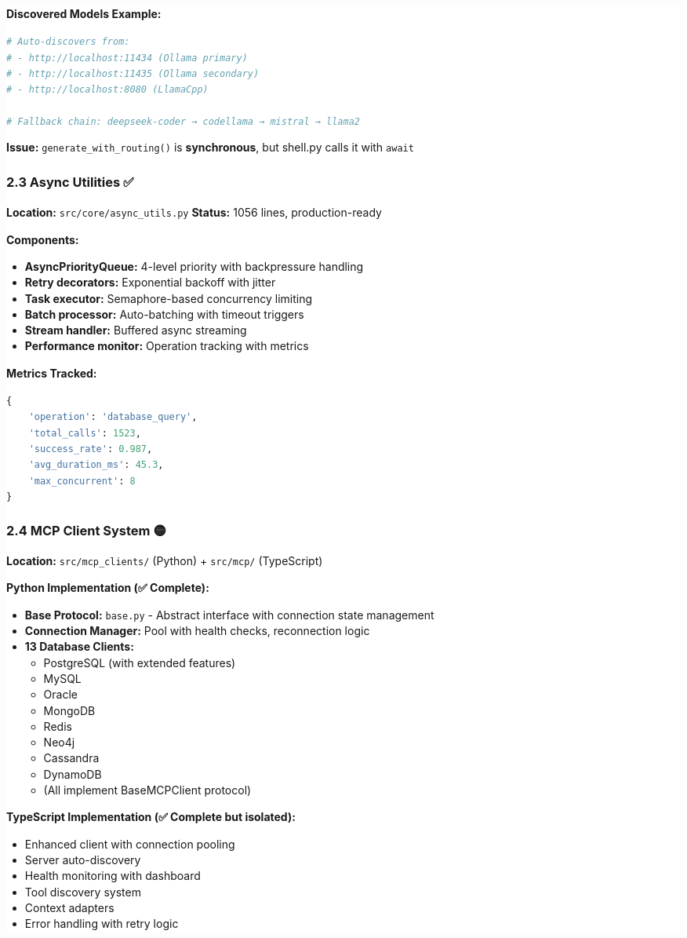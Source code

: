 **Discovered Models Example:**
```python
# Auto-discovers from:
# - http://localhost:11434 (Ollama primary)
# - http://localhost:11435 (Ollama secondary)
# - http://localhost:8080 (LlamaCpp)

# Fallback chain: deepseek-coder → codellama → mistral → llama2
```

**Issue:** `generate_with_routing()` is **synchronous**, but shell.py calls it with `await`

### 2.3 Async Utilities ✅
**Location:** `src/core/async_utils.py`
**Status:** 1056 lines, production-ready

**Components:**
- **AsyncPriorityQueue:** 4-level priority with backpressure handling
- **Retry decorators:** Exponential backoff with jitter
- **Task executor:** Semaphore-based concurrency limiting
- **Batch processor:** Auto-batching with timeout triggers
- **Stream handler:** Buffered async streaming
- **Performance monitor:** Operation tracking with metrics

**Metrics Tracked:**
```python
{
    'operation': 'database_query',
    'total_calls': 1523,
    'success_rate': 0.987,
    'avg_duration_ms': 45.3,
    'max_concurrent': 8
}
```

### 2.4 MCP Client System 🟡
**Location:** `src/mcp_clients/` (Python) + `src/mcp/` (TypeScript)

**Python Implementation (✅ Complete):**
- **Base Protocol:** `base.py` - Abstract interface with connection state management
- **Connection Manager:** Pool with health checks, reconnection logic
- **13 Database Clients:**
  - PostgreSQL (with extended features)
  - MySQL
  - Oracle
  - MongoDB
  - Redis
  - Neo4j
  - Cassandra
  - DynamoDB
  - (All implement BaseMCPClient protocol)

**TypeScript Implementation (✅ Complete but isolated):**
- Enhanced client with connection pooling
- Server auto-discovery
- Health monitoring with dashboard
- Tool discovery system
- Context adapters
- Error handling with retry logic
